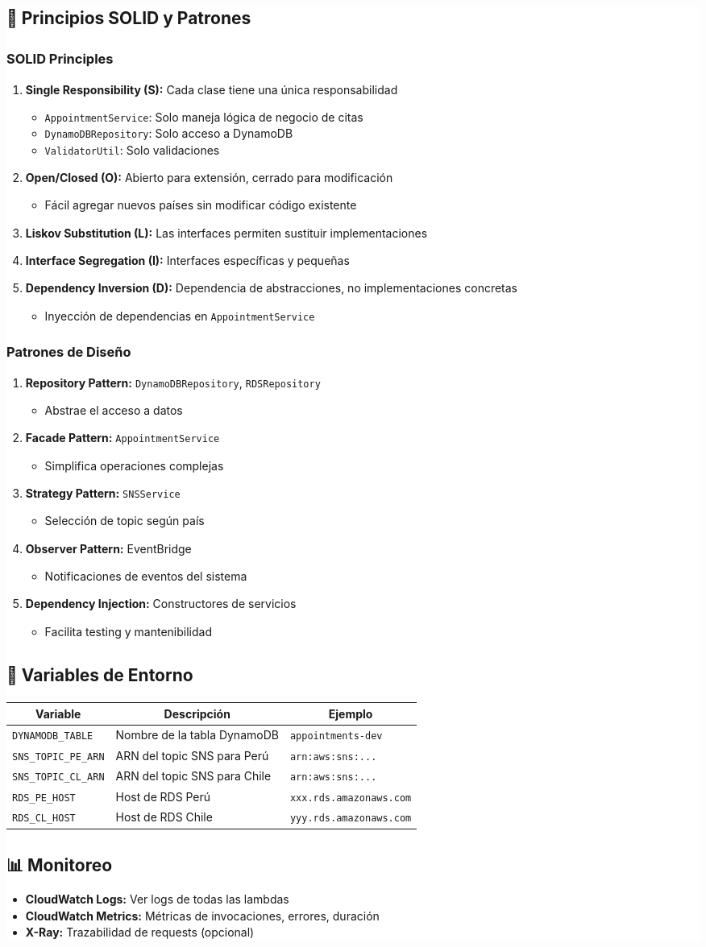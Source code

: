 ## 🎨 Principios SOLID y Patrones

### SOLID Principles

1. **Single Responsibility (S):** Cada clase tiene una única responsabilidad
   - `AppointmentService`: Solo maneja lógica de negocio de citas
   - `DynamoDBRepository`: Solo acceso a DynamoDB
   - `ValidatorUtil`: Solo validaciones

2. **Open/Closed (O):** Abierto para extensión, cerrado para modificación
   - Fácil agregar nuevos países sin modificar código existente

3. **Liskov Substitution (L):** Las interfaces permiten sustituir implementaciones

4. **Interface Segregation (I):** Interfaces específicas y pequeñas

5. **Dependency Inversion (D):** Dependencia de abstracciones, no implementaciones concretas
   - Inyección de dependencias en `AppointmentService`

### Patrones de Diseño

1. **Repository Pattern:** `DynamoDBRepository`, `RDSRepository`
   - Abstrae el acceso a datos

2. **Facade Pattern:** `AppointmentService`
   - Simplifica operaciones complejas

3. **Strategy Pattern:** `SNSService`
   - Selección de topic según país

4. **Observer Pattern:** EventBridge
   - Notificaciones de eventos del sistema

5. **Dependency Injection:** Constructores de servicios
   - Facilita testing y mantenibilidad

## 🔐 Variables de Entorno

| Variable | Descripción | Ejemplo |
|----------|-------------|---------|
| `DYNAMODB_TABLE` | Nombre de la tabla DynamoDB | `appointments-dev` |
| `SNS_TOPIC_PE_ARN` | ARN del topic SNS para Perú | `arn:aws:sns:...` |
| `SNS_TOPIC_CL_ARN` | ARN del topic SNS para Chile | `arn:aws:sns:...` |
| `RDS_PE_HOST` | Host de RDS Perú | `xxx.rds.amazonaws.com` |
| `RDS_CL_HOST` | Host de RDS Chile | `yyy.rds.amazonaws.com` |

## 📊 Monitoreo

- **CloudWatch Logs:** Ver logs de todas las lambdas
- **CloudWatch Metrics:** Métricas de invocaciones, errores, duración
- **X-Ray:** Trazabilidad de requests (opcional)
